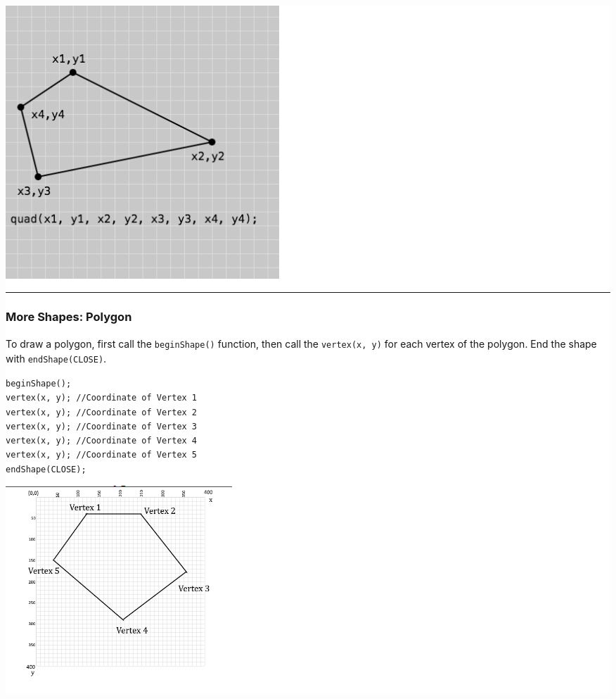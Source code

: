 ![bg right 90%](../images/coding/quad.png)

---

### More Shapes: Polygon 

To draw a polygon, first call the `beginShape()`
function, then call the `vertex(x, y)` for each vertex of
the polygon. End the shape with `endShape(CLOSE)`.

```
beginShape();
vertex(x, y); //Coordinate of Vertex 1
vertex(x, y); //Coordinate of Vertex 2
vertex(x, y); //Coordinate of Vertex 3
vertex(x, y); //Coordinate of Vertex 4
vertex(x, y); //Coordinate of Vertex 5
endShape(CLOSE);
```

![bg right 90%](../images/coding/polygon.png)
